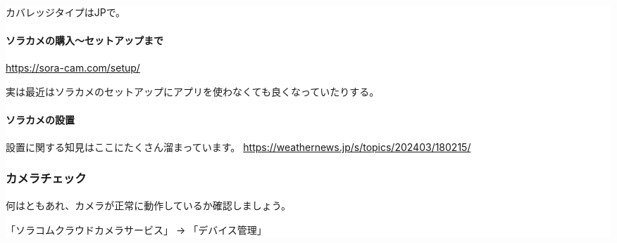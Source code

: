 カバレッジタイプはJPで。

#### ソラカメの購入〜セットアップまで

https://sora-cam.com/setup/

実は最近はソラカメのセットアップにアプリを使わなくても良くなっていたりする。

#### ソラカメの設置

設置に関する知見はここにたくさん溜まっています。
https://weathernews.jp/s/topics/202403/180215/

### カメラチェック
何はともあれ、カメラが正常に動作しているか確認しましょう。

「ソラコムクラウドカメラサービス」 -> 「デバイス管理」
